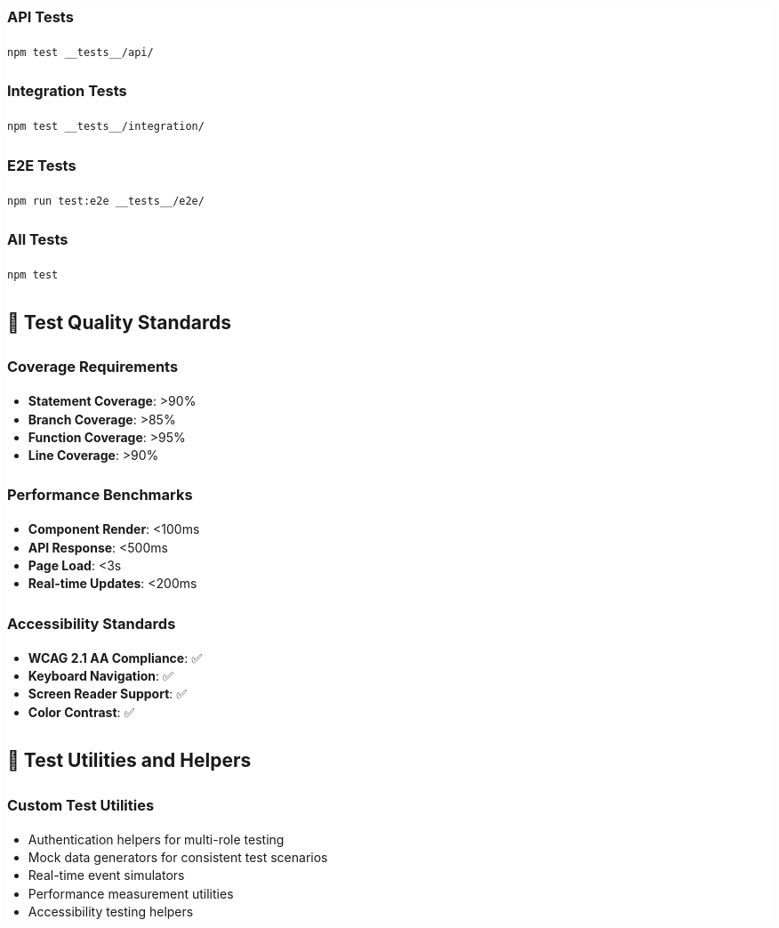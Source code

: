 ### API Tests
```bash
npm test __tests__/api/
```

### Integration Tests
```bash
npm test __tests__/integration/
```

### E2E Tests
```bash
npm run test:e2e __tests__/e2e/
```

### All Tests
```bash
npm test
```

## 🎯 Test Quality Standards

### Coverage Requirements
- **Statement Coverage**: >90%
- **Branch Coverage**: >85%
- **Function Coverage**: >95%
- **Line Coverage**: >90%

### Performance Benchmarks
- **Component Render**: <100ms
- **API Response**: <500ms
- **Page Load**: <3s
- **Real-time Updates**: <200ms

### Accessibility Standards
- **WCAG 2.1 AA Compliance**: ✅
- **Keyboard Navigation**: ✅
- **Screen Reader Support**: ✅
- **Color Contrast**: ✅

## 🔧 Test Utilities and Helpers

### Custom Test Utilities
- Authentication helpers for multi-role testing
- Mock data generators for consistent test scenarios
- Real-time event simulators
- Performance measurement utilities
- Accessibility testing helpers

